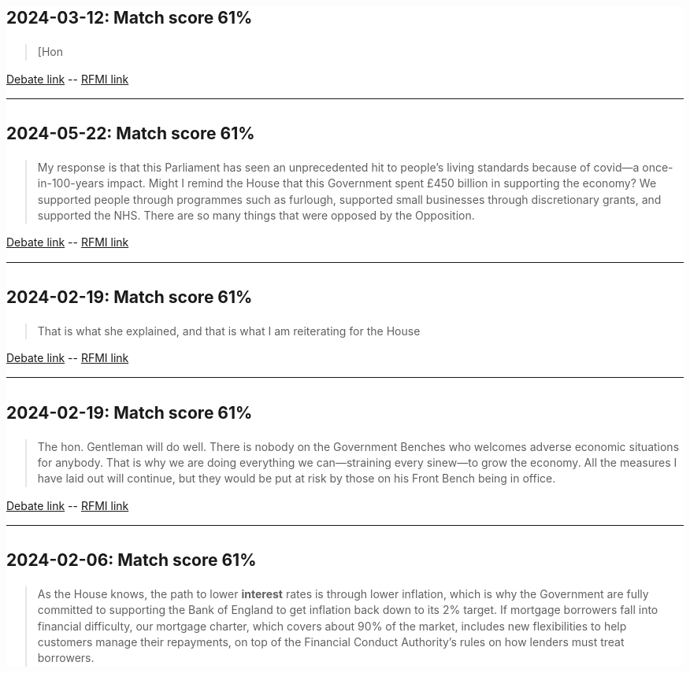 ## 2024-03-12: Match score 61%

>[Hon

[Debate link](https://www.theyworkforyou.com/debates/?id=2024-03-12b.253.1)  --  [RFMI link](https://www.theyworkforyou.com/mp/25661/register)


---



## 2024-05-22: Match score 61%

>My response is that this Parliament has seen an unprecedented hit to people’s living standards because of covid—a once-in-100-years impact. Might I remind the House that this Government spent £450 billion in supporting the economy? We supported people through programmes such as furlough, supported small businesses through discretionary grants, and supported the NHS. There are so many things that were opposed by the Opposition.

[Debate link](https://www.theyworkforyou.com/debates/?id=2024-05-22b.890.1)  --  [RFMI link](https://www.theyworkforyou.com/mp/25661/register)


---



## 2024-02-19: Match score 61%

>That is what she explained, and that is what I am reiterating for the House

[Debate link](https://www.theyworkforyou.com/debates/?id=2024-02-19a.462.2)  --  [RFMI link](https://www.theyworkforyou.com/mp/25661/register)


---



## 2024-02-19: Match score 61%

>The hon. Gentleman will do well. There is nobody on the Government Benches who welcomes adverse economic situations for anybody. That is why we are doing everything we can—straining every sinew—to grow the economy. All the measures I have laid out will continue, but they would be put at risk by those on his Front Bench being in office.

[Debate link](https://www.theyworkforyou.com/debates/?id=2024-02-19a.466.3)  --  [RFMI link](https://www.theyworkforyou.com/mp/25661/register)


---



## 2024-02-06: Match score 61%

>As the House knows, the path to lower **interest** rates is through lower inflation, which is why the Government are fully committed to supporting the Bank of England to get inflation back down to its 2% target. If mortgage borrowers fall into financial difficulty, our mortgage charter, which covers about 90% of the market, includes new flexibilities to help customers manage their repayments, on top of the Financial Conduct Authority’s rules on how lenders must treat borrowers.
